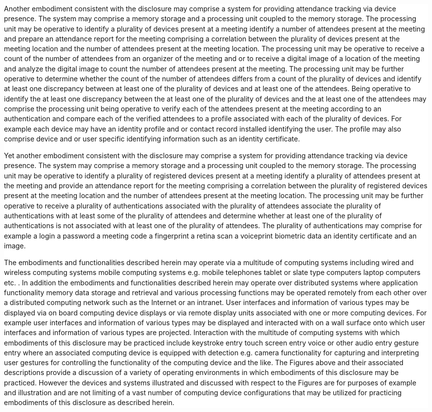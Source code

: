 Another embodiment consistent with the disclosure may comprise a system for providing attendance tracking via device presence. The system may comprise a memory storage and a processing unit coupled to the memory storage. The processing unit may be operative to identify a plurality of devices present at a meeting identify a number of attendees present at the meeting and prepare an attendance report for the meeting comprising a correlation between the plurality of devices present at the meeting location and the number of attendees present at the meeting location. The processing unit may be operative to receive a count of the number of attendees from an organizer of the meeting and or to receive a digital image of a location of the meeting and analyze the digital image to count the number of attendees present at the meeting. The processing unit may be further operative to determine whether the count of the number of attendees differs from a count of the plurality of devices and identify at least one discrepancy between at least one of the plurality of devices and at least one of the attendees. Being operative to identify the at least one discrepancy between the at least one of the plurality of devices and the at least one of the attendees may comprise the processing unit being operative to verify each of the attendees present at the meeting according to an authentication and compare each of the verified attendees to a profile associated with each of the plurality of devices. For example each device may have an identity profile and or contact record installed identifying the user. The profile may also comprise device and or user specific identifying information such as an identity certificate.

Yet another embodiment consistent with the disclosure may comprise a system for providing attendance tracking via device presence. The system may comprise a memory storage and a processing unit coupled to the memory storage. The processing unit may be operative to identify a plurality of registered devices present at a meeting identify a plurality of attendees present at the meeting and provide an attendance report for the meeting comprising a correlation between the plurality of registered devices present at the meeting location and the number of attendees present at the meeting location. The processing unit may be further operative to receive a plurality of authentications associated with the plurality of attendees associate the plurality of authentications with at least some of the plurality of attendees and determine whether at least one of the plurality of authentications is not associated with at least one of the plurality of attendees. The plurality of authentications may comprise for example a login a password a meeting code a fingerprint a retina scan a voiceprint biometric data an identity certificate and an image.

The embodiments and functionalities described herein may operate via a multitude of computing systems including wired and wireless computing systems mobile computing systems e.g. mobile telephones tablet or slate type computers laptop computers etc. . In addition the embodiments and functionalities described herein may operate over distributed systems where application functionality memory data storage and retrieval and various processing functions may be operated remotely from each other over a distributed computing network such as the Internet or an intranet. User interfaces and information of various types may be displayed via on board computing device displays or via remote display units associated with one or more computing devices. For example user interfaces and information of various types may be displayed and interacted with on a wall surface onto which user interfaces and information of various types are projected. Interaction with the multitude of computing systems with which embodiments of this disclosure may be practiced include keystroke entry touch screen entry voice or other audio entry gesture entry where an associated computing device is equipped with detection e.g. camera functionality for capturing and interpreting user gestures for controlling the functionality of the computing device and the like. The Figures above and their associated descriptions provide a discussion of a variety of operating environments in which embodiments of this disclosure may be practiced. However the devices and systems illustrated and discussed with respect to the Figures are for purposes of example and illustration and are not limiting of a vast number of computing device configurations that may be utilized for practicing embodiments of this disclosure as described herein.
